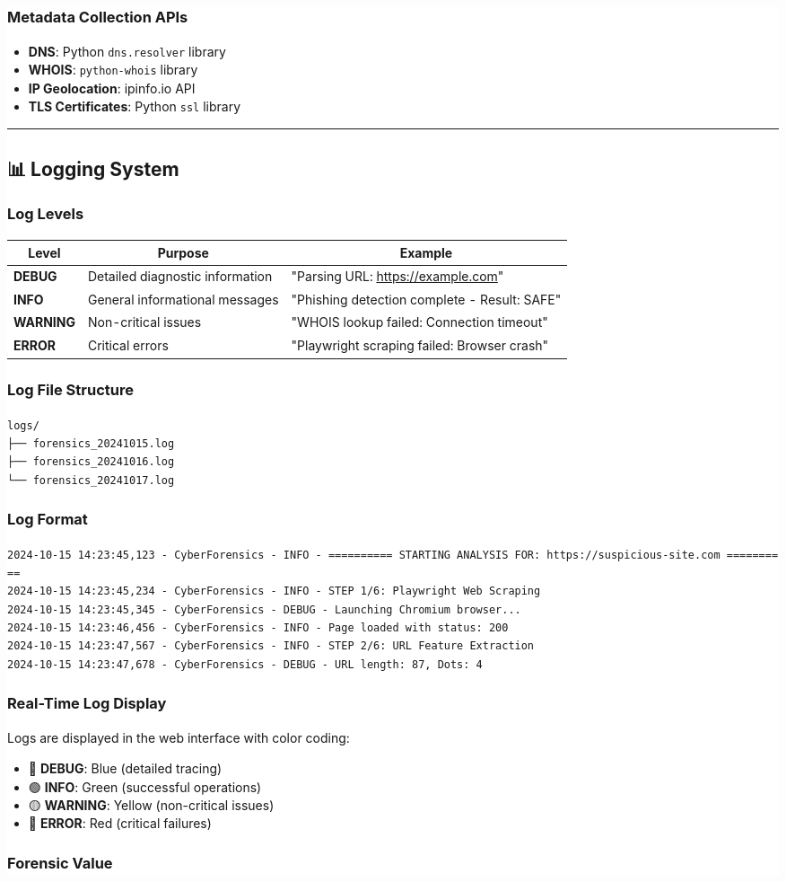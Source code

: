 ### Metadata Collection APIs

- **DNS**: Python `dns.resolver` library
- **WHOIS**: `python-whois` library
- **IP Geolocation**: ipinfo.io API
- **TLS Certificates**: Python `ssl` library

---

## 📊 Logging System

### Log Levels

| Level | Purpose | Example |
|-------|---------|---------|
| **DEBUG** | Detailed diagnostic information | "Parsing URL: https://example.com" |
| **INFO** | General informational messages | "Phishing detection complete - Result: SAFE" |
| **WARNING** | Non-critical issues | "WHOIS lookup failed: Connection timeout" |
| **ERROR** | Critical errors | "Playwright scraping failed: Browser crash" |

### Log File Structure

```
logs/
├── forensics_20241015.log
├── forensics_20241016.log
└── forensics_20241017.log
```

### Log Format

```
2024-10-15 14:23:45,123 - CyberForensics - INFO - ========== STARTING ANALYSIS FOR: https://suspicious-site.com ==========
2024-10-15 14:23:45,234 - CyberForensics - INFO - STEP 1/6: Playwright Web Scraping
2024-10-15 14:23:45,345 - CyberForensics - DEBUG - Launching Chromium browser...
2024-10-15 14:23:46,456 - CyberForensics - INFO - Page loaded with status: 200
2024-10-15 14:23:47,567 - CyberForensics - INFO - STEP 2/6: URL Feature Extraction
2024-10-15 14:23:47,678 - CyberForensics - DEBUG - URL length: 87, Dots: 4
```

### Real-Time Log Display

Logs are displayed in the web interface with color coding:
- 🔵 **DEBUG**: Blue (detailed tracing)
- 🟢 **INFO**: Green (successful operations)
- 🟡 **WARNING**: Yellow (non-critical issues)
- 🔴 **ERROR**: Red (critical failures)

### Forensic Value
